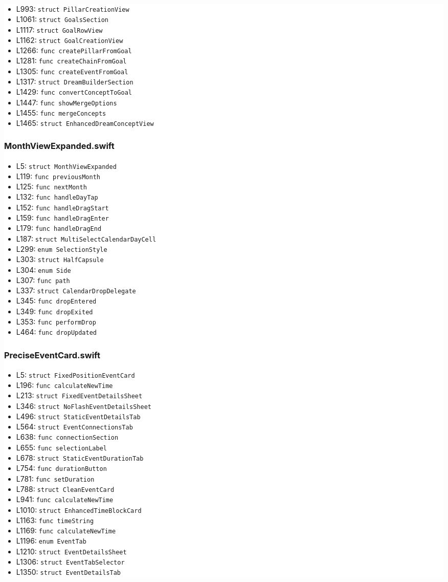 - L993: `struct PillarCreationView`
- L1061: `struct GoalsSection`
- L1117: `struct GoalRowView`
- L1162: `struct GoalCreationView`
- L1266: `func createPillarFromGoal`
- L1281: `func createChainFromGoal`
- L1305: `func createEventFromGoal`
- L1317: `struct DreamBuilderSection`
- L1429: `func convertConceptToGoal`
- L1447: `func showMergeOptions`
- L1455: `func mergeConcepts`
- L1465: `struct EnhancedDreamConceptView`

### MonthViewExpanded.swift
- L5: `struct MonthViewExpanded`
- L119: `func previousMonth`
- L125: `func nextMonth`
- L132: `func handleDayTap`
- L152: `func handleDragStart`
- L159: `func handleDragEnter`
- L179: `func handleDragEnd`
- L187: `struct MultiSelectCalendarDayCell`
- L299: `enum SelectionStyle`
- L303: `struct HalfCapsule`
- L304: `enum Side`
- L307: `func path`
- L337: `struct CalendarDropDelegate`
- L345: `func dropEntered`
- L349: `func dropExited`
- L353: `func performDrop`
- L464: `func dropUpdated`

### PreciseEventCard.swift
- L5: `struct FixedPositionEventCard`
- L196: `func calculateNewTime`
- L213: `struct FixedEventDetailsSheet`
- L346: `struct NoFlashEventDetailsSheet`
- L496: `struct StaticEventDetailsTab`
- L564: `struct EventConnectionsTab`
- L638: `func connectionSection`
- L655: `func selectionLabel`
- L678: `struct StaticEventDurationTab`
- L754: `func durationButton`
- L781: `func setDuration`
- L788: `struct CleanEventCard`
- L941: `func calculateNewTime`
- L1010: `struct EnhancedTimeBlockCard`
- L1163: `func timeString`
- L1169: `func calculateNewTime`
- L1196: `enum EventTab`
- L1210: `struct EventDetailsSheet`
- L1306: `struct EventTabSelector`
- L1350: `struct EventDetailsTab`
